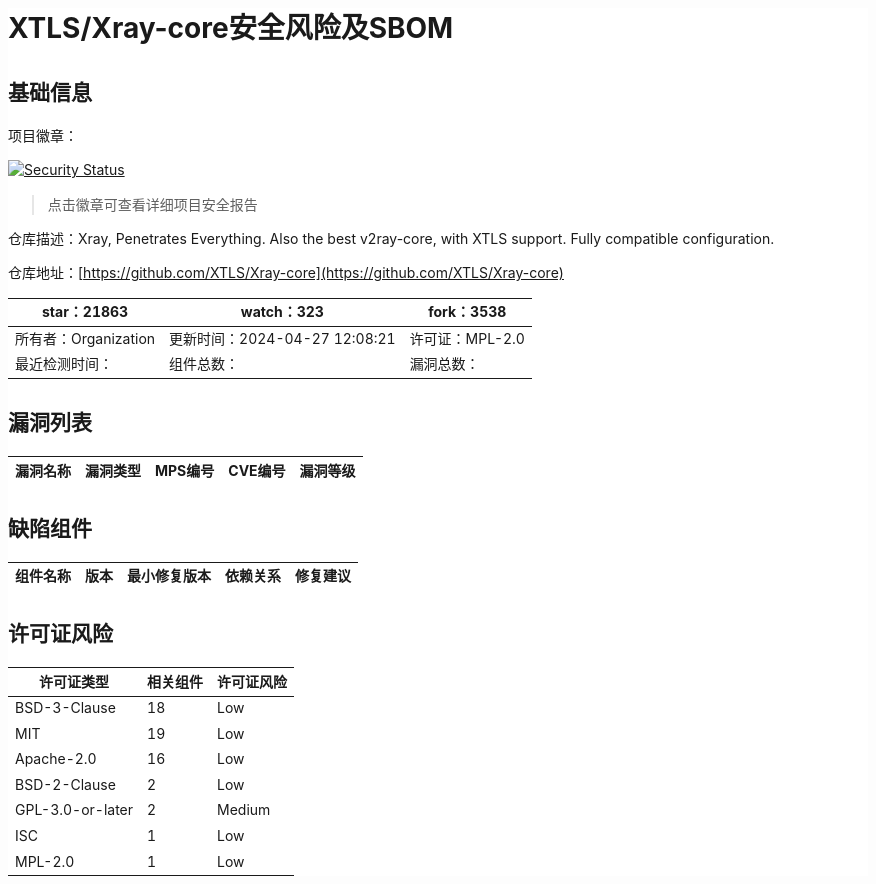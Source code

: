 # XTLS/Xray-core安全风险及SBOM

## 基础信息

项目徽章：

[![Security Status](https://www.murphysec.com/platform3/v31/badge/1784648480730132480.svg)](https://www.murphysec.com/console/report/1670789841553539072/1784648480730132480)

> 点击徽章可查看详细项目安全报告

仓库描述：Xray, Penetrates Everything. Also the best v2ray-core, with XTLS support. Fully compatible configuration.

仓库地址：[https://github.com/XTLS/Xray-core](https://github.com/XTLS/Xray-core)

| star：21863 | watch：323 | fork：3538 |
| ----------- | -------------- | ------------ |
| 所有者：Organization | 更新时间：2024-04-27 12:08:21 | 许可证：MPL-2.0 |
| 最近检测时间： | 组件总数： | 漏洞总数： |




## 漏洞列表

| 漏洞名称 | 漏洞类型 | MPS编号 | CVE编号 | 漏洞等级 |
| ------- | ------ | ------- | ------ | ----- |





## 缺陷组件

| 组件名称 | 版本 | 最小修复版本 | 依赖关系 | 修复建议 |
| -------- | ---- | ------------ | -------- | -------- |





## 许可证风险

| 许可证类型 | 相关组件 | 许可证风险 |
| ---------- | -------- | ---------- |
|BSD-3-Clause|18|Low|
|MIT|19|Low|
|Apache-2.0|16|Low|
|BSD-2-Clause|2|Low|
|GPL-3.0-or-later|2|Medium|
|ISC|1|Low|
|MPL-2.0|1|Low|
